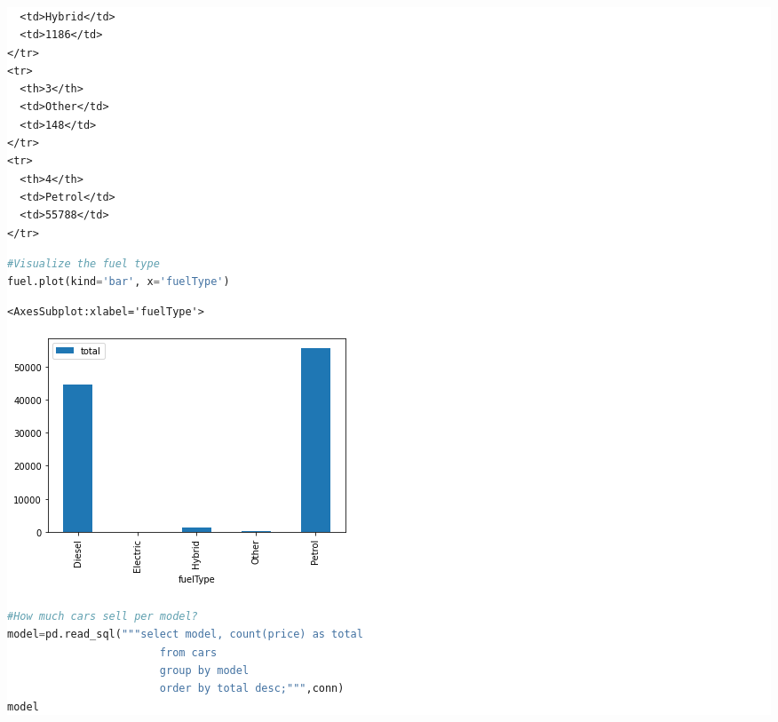       <td>Hybrid</td>
      <td>1186</td>
    </tr>
    <tr>
      <th>3</th>
      <td>Other</td>
      <td>148</td>
    </tr>
    <tr>
      <th>4</th>
      <td>Petrol</td>
      <td>55788</td>
    </tr>
  </tbody>
</table>
</div>




```python
#Visualize the fuel type
fuel.plot(kind='bar', x='fuelType')
```




    <AxesSubplot:xlabel='fuelType'>




    
![png](output_21_1.png)
    



```python
#How much cars sell per model?
model=pd.read_sql("""select model, count(price) as total 
                        from cars 
                        group by model
                        order by total desc;""",conn)
model
```
